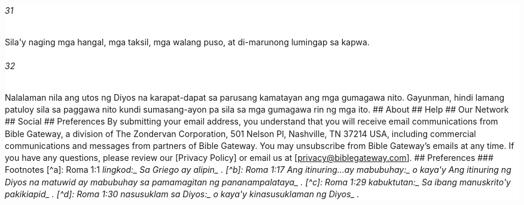 






###### 31 





Sila'y naging mga hangal, mga taksil, mga walang puso, at di-marunong lumingap sa kapwa. 











###### 32 





Nalalaman nila ang utos ng Diyos na karapat-dapat sa parusang kamatayan ang mga gumagawa nito. Gayunman, hindi lamang patuloy sila sa paggawa nito kundi sumasang-ayon pa sila sa mga gumagawa rin ng mga ito. ## About ## Help ## Our Network ## Social ## Preferences By submitting your email address, you understand that you will receive email communications from Bible Gateway, a division of The Zondervan Corporation, 501 Nelson Pl, Nashville, TN 37214 USA, including commercial communications and messages from partners of Bible Gateway. You may unsubscribe from Bible Gateway&rsquo;s emails at any time. If you have any questions, please review our [Privacy Policy] or email us at [privacy@biblegateway.com]. ## Preferences ### Footnotes [^a]: Roma 1:1 <i class="catch-word">lingkod:_ Sa Griego ay <i class="catch-word">alipin_ . [^b]: Roma 1:17 <i class="catch-word">Ang itinuring…ay mabubuhay:_ o kaya'y <i class="catch-word">Ang itinuring ng Diyos na matuwid ay mabubuhay sa pamamagitan ng pananampalataya_ . [^c]: Roma 1:29 <i class="catch-word">kabuktutan:_ Sa ibang manuskrito'y <i class="catch-word">pakikiapid_ . [^d]: Roma 1:30 <i class="catch-word">nasusuklam sa Diyos:_ o kaya'y <i class="catch-word">kinasusuklaman ng Diyos_ .
